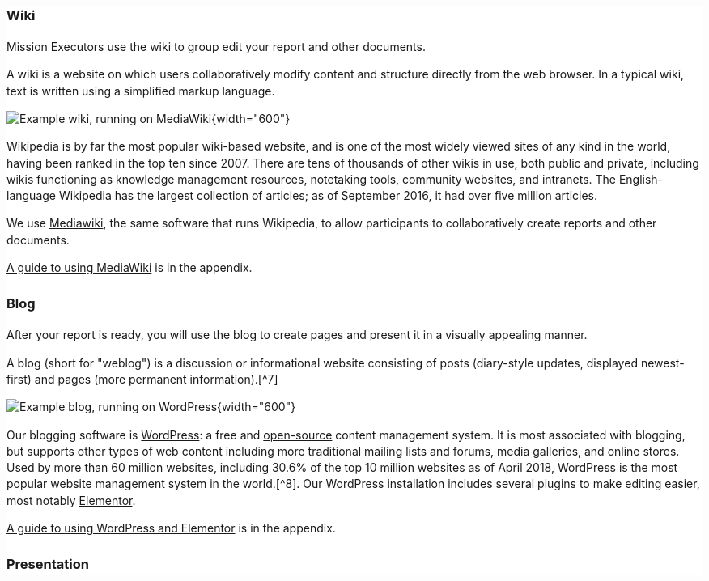 ### Wiki

Mission Executors use the wiki to group edit your report and other
documents.

A wiki is a website on which users collaboratively modify content and
structure directly from the web browser. In a typical wiki, text is
written using a simplified markup language.

![Example wiki, running on
MediaWiki](example_wiki.png "Example wiki, running on MediaWiki"){width="600"}

Wikipedia is by far the most popular wiki-based website, and is one of
the most widely viewed sites of any kind in the world, having been
ranked in the top ten since 2007. There are tens of thousands of other
wikis in use, both public and private, including wikis functioning as
knowledge management resources, notetaking tools, community websites,
and intranets. The English-language Wikipedia has the largest collection
of articles; as of September 2016, it had over five million articles.

We use [Mediawiki](Mediawiki "wikilink"), the same software that runs
Wikipedia, to allow participants to collaboratively create reports and
other documents.

[A guide to using MediaWiki](#Using_MediaWiki "wikilink") is in the
appendix.

### Blog

After your report is ready, you will use the blog to create pages and
present it in a visually appealing manner.

A blog (short for \"weblog\") is a discussion or informational website
consisting of posts (diary-style updates, displayed newest-first) and
pages (more permanent information).[^7]

![Example blog, running on
WordPress](example_blog.png "Example blog, running on WordPress"){width="600"}

Our blogging software is [WordPress](WordPress "wikilink"): a free and
[open-source](open-source "wikilink") content management system. It is
most associated with blogging, but supports other types of web content
including more traditional mailing lists and forums, media galleries,
and online stores. Used by more than 60 million websites, including
30.6% of the top 10 million websites as of April 2018, WordPress is the
most popular website management system in the world.[^8]. Our WordPress
installation includes several plugins to make editing easier, most
notably [Elementor](https://elementor.com/).

[A guide to using WordPress and
Elementor](#Using_WordPress_and_Elementor "wikilink") is in the
appendix.

### Presentation
